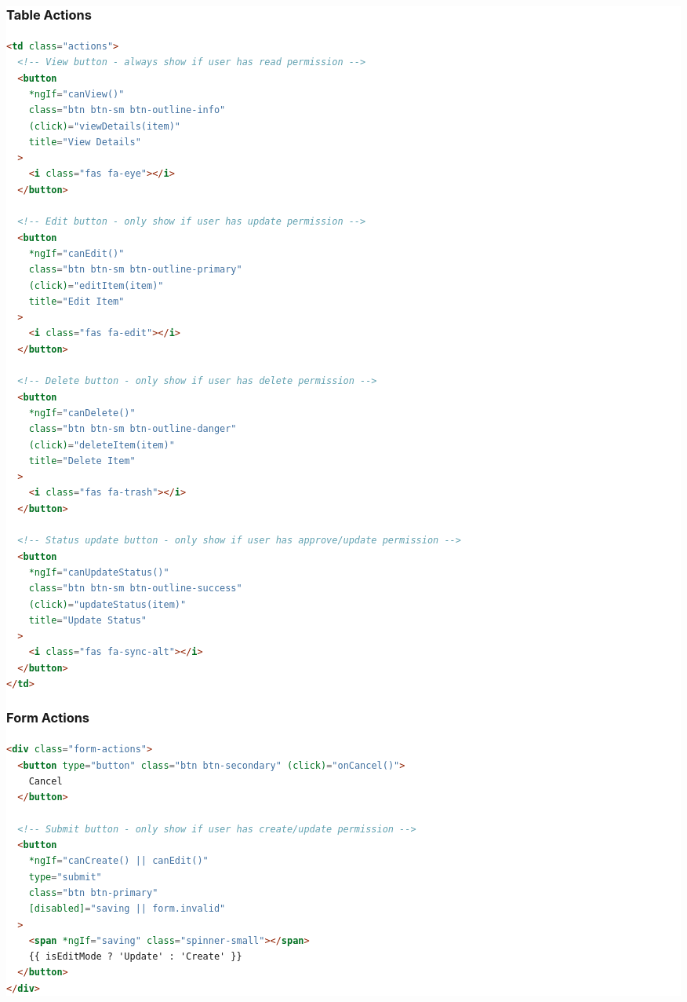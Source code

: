 
### Table Actions
```html
<td class="actions">
  <!-- View button - always show if user has read permission -->
  <button 
    *ngIf="canView()"
    class="btn btn-sm btn-outline-info" 
    (click)="viewDetails(item)"
    title="View Details"
  >
    <i class="fas fa-eye"></i>
  </button>
  
  <!-- Edit button - only show if user has update permission -->
  <button 
    *ngIf="canEdit()"
    class="btn btn-sm btn-outline-primary" 
    (click)="editItem(item)"
    title="Edit Item"
  >
    <i class="fas fa-edit"></i>
  </button>
  
  <!-- Delete button - only show if user has delete permission -->
  <button 
    *ngIf="canDelete()"
    class="btn btn-sm btn-outline-danger" 
    (click)="deleteItem(item)"
    title="Delete Item"
  >
    <i class="fas fa-trash"></i>
  </button>
  
  <!-- Status update button - only show if user has approve/update permission -->
  <button 
    *ngIf="canUpdateStatus()"
    class="btn btn-sm btn-outline-success" 
    (click)="updateStatus(item)"
    title="Update Status"
  >
    <i class="fas fa-sync-alt"></i>
  </button>
</td>
```

### Form Actions
```html
<div class="form-actions">
  <button type="button" class="btn btn-secondary" (click)="onCancel()">
    Cancel
  </button>
  
  <!-- Submit button - only show if user has create/update permission -->
  <button 
    *ngIf="canCreate() || canEdit()"
    type="submit" 
    class="btn btn-primary" 
    [disabled]="saving || form.invalid"
  >
    <span *ngIf="saving" class="spinner-small"></span>
    {{ isEditMode ? 'Update' : 'Create' }}
  </button>
</div>
```